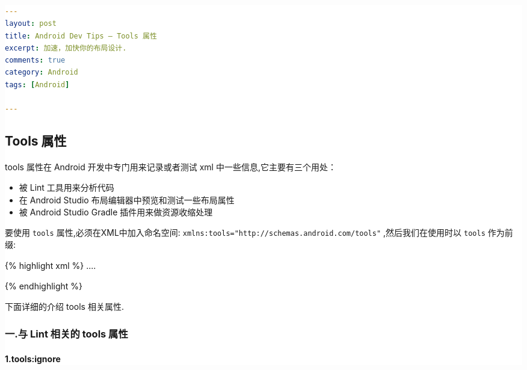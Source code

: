 ```yaml
---
layout: post
title: Android Dev Tips — Tools 属性
excerpt: 加速，加快你的布局设计.
comments: true
category: Android
tags: [Android]

---
```


## Tools 属性

tools 属性在 Android 开发中专门用来记录或者测试 xml 中一些信息,它主要有三个用处：
- 被 Lint 工具用来分析代码
- 在 Android Studio 布局编辑器中预览和测试一些布局属性
- 被 Android Studio Gradle 插件用来做资源收缩处理

要使用 `tools` 属性,必须在XML中加入命名空间: `xmlns:tools="http://schemas.android.com/tools"` ,然后我们在使用时以 `tools` 作为前缀:

{% highlight xml %}
<FrameLayout
       xmlns:android="http://schemas.android.com/apk/res/android"
       xmlns:tools="http://schemas.android.com/tools"
       android:layout_width="match_parent"
       android:layout_height="match_parent" >
    ....

{% endhighlight %}

下面详细的介绍 tools 相关属性.

### 一.与 Lint 相关的 tools 属性

#### 1.tools:ignore

<div align="center">